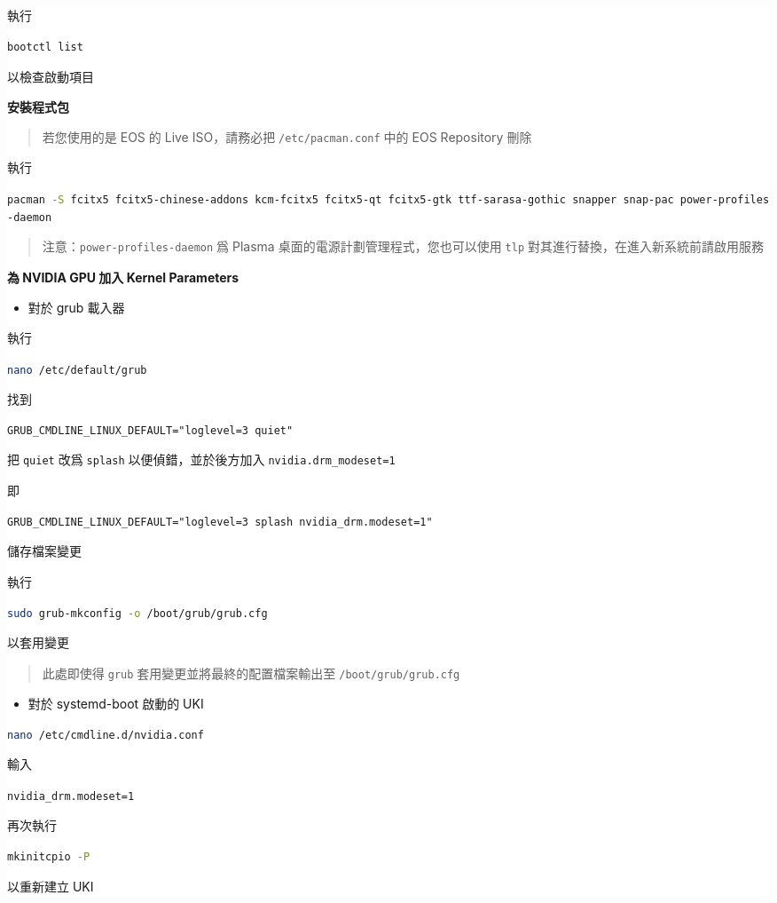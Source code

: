 執行
```sh
bootctl list
```

以檢查啟動項目

**安裝程式包**

>若您使用的是 EOS 的 Live ISO，請務必把 `/etc/pacman.conf` 中的 EOS Repository 刪除

執行
```sh
pacman -S fcitx5 fcitx5-chinese-addons kcm-fcitx5 fcitx5-qt fcitx5-gtk ttf-sarasa-gothic snapper snap-pac power-profiles-daemon
```
>注意：`power-profiles-daemon` 爲 Plasma 桌面的電源計劃管理程式，您也可以使用 `tlp` 對其進行替換，在進入新系統前請啟用服務

**為 NVIDIA GPU 加入 Kernel Parameters**

- 對於 grub 載入器

執行
```sh
nano /etc/default/grub
```

找到
```
GRUB_CMDLINE_LINUX_DEFAULT="loglevel=3 quiet"
```

把 `quiet` 改爲 `splash` 以便偵錯，並於後方加入 `nvidia.drm_modeset=1`

即
```
GRUB_CMDLINE_LINUX_DEFAULT="loglevel=3 splash nvidia_drm.modeset=1"
```

儲存檔案變更

執行
```sh
sudo grub-mkconfig -o /boot/grub/grub.cfg
```
以套用變更

>此處即使得 `grub` 套用變更並將最終的配置檔案輸出至 `/boot/grub/grub.cfg`

- 對於 systemd-boot 啟動的 UKI

```sh
nano /etc/cmdline.d/nvidia.conf
```

輸入

```
nvidia_drm.modeset=1
```

再次執行
```sh
mkinitcpio -P
```
以重新建立 UKI
